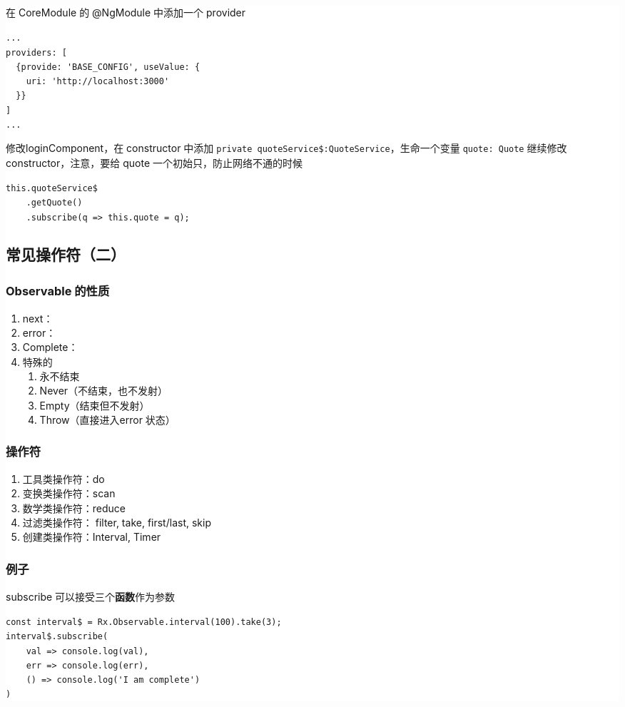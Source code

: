 

在 CoreModule 的 @NgModule 中添加一个 provider

```
...
providers: [
  {provide: 'BASE_CONFIG', useValue: {
  	uri: 'http://localhost:3000'
  }}
]
...
```



修改loginComponent，在 constructor 中添加 `private quoteService$:QuoteService`，生命一个变量 `quote: Quote`	继续修改constructor，注意，要给 quote 一个初始只，防止网络不通的时候

```
this.quoteService$
	.getQuote()
	.subscribe(q => this.quote = q);
```



## 常见操作符（二）

### Observable 的性质

1. next：
2. error：
3. Complete：
4. 特殊的 
   1. 永不结束
   2. Never（不结束，也不发射）
   3. Empty（结束但不发射）
   4. Throw（直接进入error 状态）

### 操作符

1. 工具类操作符：do
2. 变换类操作符：scan
3. 数学类操作符：reduce
4. 过滤类操作符： filter, take, first/last, skip
5. 创建类操作符：Interval, Timer



### 例子

subscribe 可以接受三个**函数**作为参数

```Js
const interval$ = Rx.Observable.interval(100).take(3);
interval$.subscribe(
	val => console.log(val),
	err => console.log(err),
	() => console.log('I am complete')
)
```
